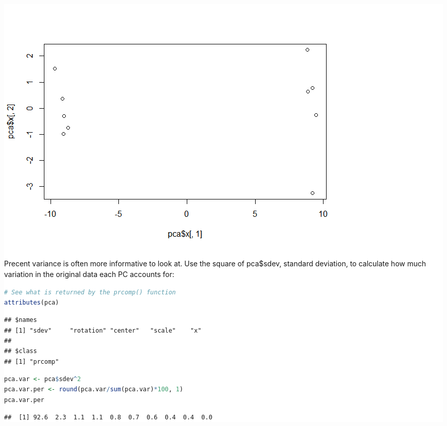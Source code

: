 ![](class08_files/figure-gfm/unnamed-chunk-22-1.png)

Precent variance is often more informative to look at. Use the square of
pca$sdev, standard deviation, to calculate how much variation in the
original data each PC accounts for:

``` r
# See what is returned by the prcomp() function
attributes(pca) 
```

    ## $names
    ## [1] "sdev"     "rotation" "center"   "scale"    "x"       
    ## 
    ## $class
    ## [1] "prcomp"

``` r
pca.var <- pca$sdev^2
pca.var.per <- round(pca.var/sum(pca.var)*100, 1) 
pca.var.per
```

    ##  [1] 92.6  2.3  1.1  1.1  0.8  0.7  0.6  0.4  0.4  0.0
